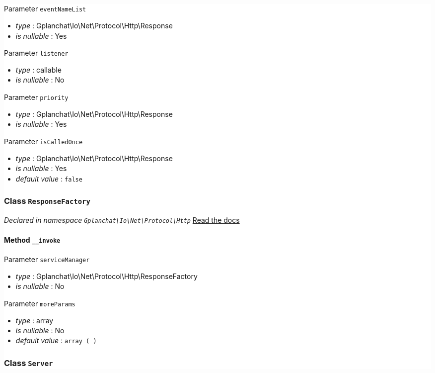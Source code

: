 Parameter `eventNameList`



* *type* : Gplanchat\Io\Net\Protocol\Http\Response
* *is nullable* : Yes


Parameter `listener`



* *type* : callable
* *is nullable* : No


Parameter `priority`



* *type* : Gplanchat\Io\Net\Protocol\Http\Response
* *is nullable* : Yes


Parameter `isCalledOnce`



* *type* : Gplanchat\Io\Net\Protocol\Http\Response
* *is nullable* : Yes
* *default value* : `false`





### Class `ResponseFactory`

_Declared in namespace `Gplanchat\Io\Net\Protocol\Http`_ [Read the docs](Gplanchat-Io-Net-Protocol-Http.md#class-responsefactory)



#### Method `__invoke`

Parameter `serviceManager`



* *type* : Gplanchat\Io\Net\Protocol\Http\ResponseFactory
* *is nullable* : No


Parameter `moreParams`



* *type* : array
* *is nullable* : No
* *default value* : `array (
)`





### Class `Server`

